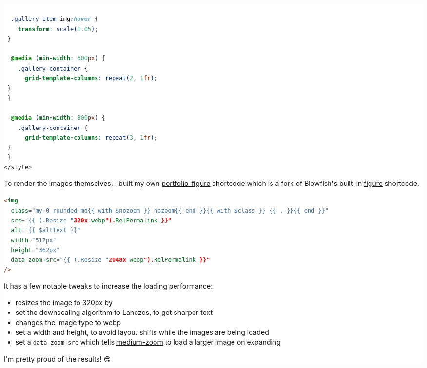 ```css

  .gallery-item img:hover {
    transform: scale(1.05);
 }

  @media (min-width: 600px) {
    .gallery-container {
      grid-template-columns: repeat(2, 1fr);
 }
 }

  @media (min-width: 800px) {
    .gallery-container {
      grid-template-columns: repeat(3, 1fr);
 }
 }
</style>
```

To render the images themselves, I built my own [portfolio-figure](https://github.com/JeroenMols/jeroenmols.github.io/blob/master/layouts/shortcodes/portfolio-figure.html) shortcode which is a fork of Blowfish's built-in [figure](https://github.com/nunocoracao/blowfish/blob/52d6eb7bb1e1d588472417850936b968f66cf0bf/layouts/shortcodes/figure.html) shortcode.

```html
<img
  class="my-0 rounded-md{{ with $nozoom }} nozoom{{ end }}{{ with $class }} {{ . }}{{ end }}"
  src="{{ (.Resize "320x webp").RelPermalink }}"
  alt="{{ $altText }}"
  width="512px"
  height="362px"
  data-zoom-src="{{ (.Resize "2048x webp").RelPermalink }}"
/>
```

It has a few notable tweaks to increase the loading performance:
- resizes the image to 320px by
- set the downscaling algorithm to Lanczos, to get sharper text
- changes the image type to webp
- set a width and height, to avoid layout shifts while the images are being loaded
- set a `data-zoom-src` which tells [medium-zoom](https://github.com/francoischalifour/medium-zoom) to load a larger image on expanding

I'm pretty proud of the results! 😎
